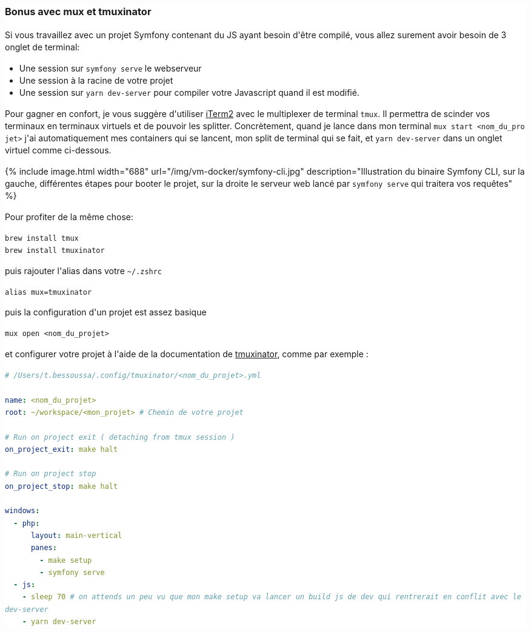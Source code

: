 ### Bonus avec mux et tmuxinator

Si vous travaillez avec un projet Symfony contenant du JS ayant besoin d'être compilé, vous allez surement avoir besoin de 3 onglet de terminal:
* Une session sur `symfony serve` le webserveur
* Une session à la racine de votre projet
* Une session sur `yarn dev-server` pour compiler votre Javascript quand il est modifié.

Pour gagner en confort, je vous suggère d'utiliser [iTerm2](https://iterm2.com/) avec le multiplexer de terminal `tmux`. Il permettra de scinder vos terminaux en terminaux virtuels et de pouvoir les splitter. Concrètement, quand je lance dans mon terminal `mux start <nom_du_projet>` j'ai automatiquement mes containers qui se lancent, mon split de terminal qui se fait, et `yarn dev-server` dans un onglet virtuel comme ci-dessous.

{% include image.html width="688" url="/img/vm-docker/symfony-cli.jpg" description="Illustration du binaire Symfony CLI, sur la gauche, différentes étapes pour booter le projet, sur la droite le serveur web lancé par `symfony serve` qui traitera vos requêtes" %}


Pour profiter de la même chose: 
```bash
brew install tmux
brew install tmuxinator
```

puis rajouter l'alias dans votre `~/.zshrc`
```
alias mux=tmuxinator
```

puis la configuration d'un projet est assez basique
```
mux open <nom_du_projet>
```

et configurer votre projet à l'aide de la documentation de [tmuxinator](https://github.com/tmuxinator/tmuxinator), comme par exemple : 

```yml
# /Users/t.bessoussa/.config/tmuxinator/<nom_du_projet>.yml

name: <nom_du_projet>
root: ~/workspace/<mon_projet> # Chemin de votre projet

# Run on project exit ( detaching from tmux session )
on_project_exit: make halt

# Run on project stop
on_project_stop: make halt

windows:
  - php:
      layout: main-vertical
      panes:
        - make setup
        - symfony serve
  - js:
    - sleep 70 # on attends un peu vu que mon make setup va lancer un build js de dev qui rentrerait en conflit avec le dev-server
    - yarn dev-server
```
